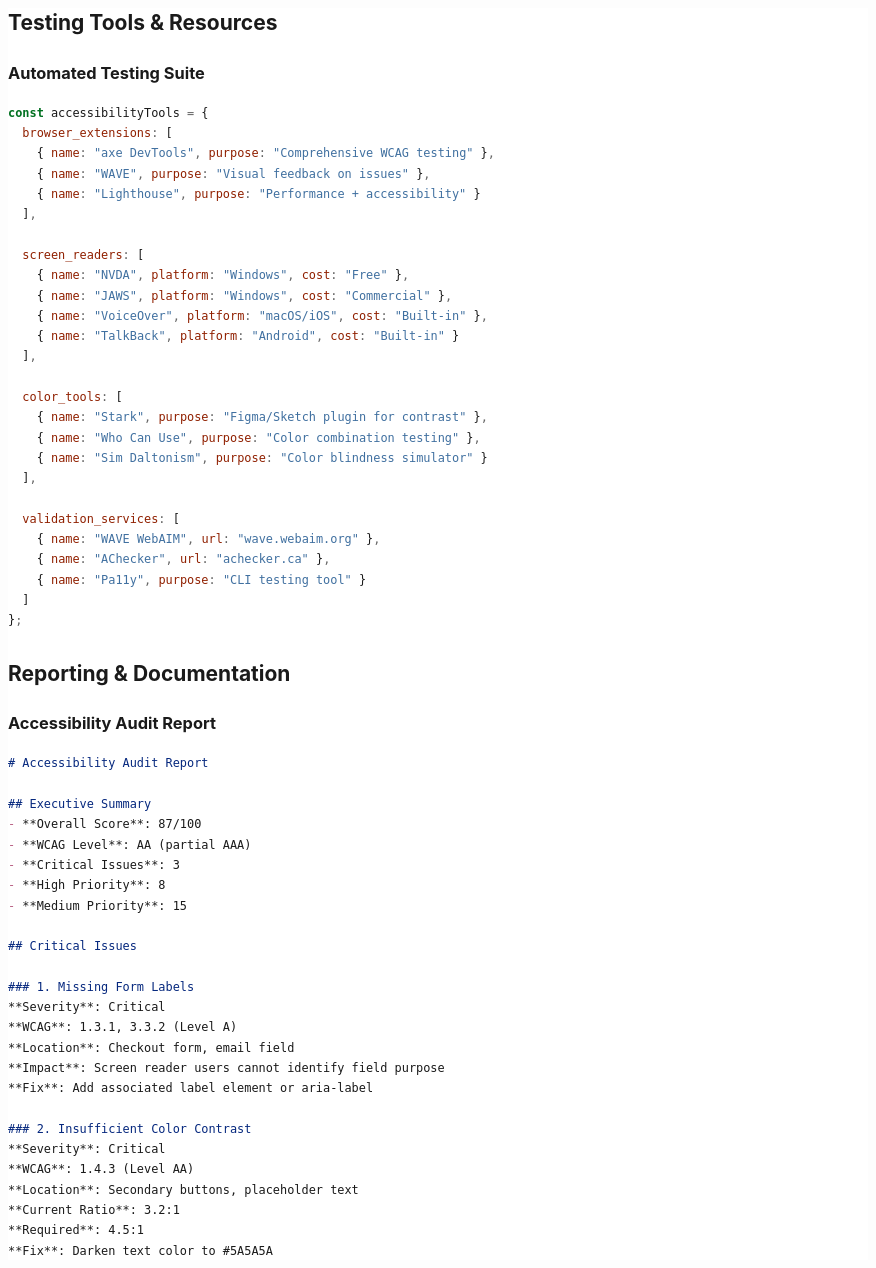## Testing Tools & Resources

### Automated Testing Suite
```javascript
const accessibilityTools = {
  browser_extensions: [
    { name: "axe DevTools", purpose: "Comprehensive WCAG testing" },
    { name: "WAVE", purpose: "Visual feedback on issues" },
    { name: "Lighthouse", purpose: "Performance + accessibility" }
  ],
  
  screen_readers: [
    { name: "NVDA", platform: "Windows", cost: "Free" },
    { name: "JAWS", platform: "Windows", cost: "Commercial" },
    { name: "VoiceOver", platform: "macOS/iOS", cost: "Built-in" },
    { name: "TalkBack", platform: "Android", cost: "Built-in" }
  ],
  
  color_tools: [
    { name: "Stark", purpose: "Figma/Sketch plugin for contrast" },
    { name: "Who Can Use", purpose: "Color combination testing" },
    { name: "Sim Daltonism", purpose: "Color blindness simulator" }
  ],
  
  validation_services: [
    { name: "WAVE WebAIM", url: "wave.webaim.org" },
    { name: "AChecker", url: "achecker.ca" },
    { name: "Pa11y", purpose: "CLI testing tool" }
  ]
};
```

## Reporting & Documentation

### Accessibility Audit Report
```markdown
# Accessibility Audit Report

## Executive Summary
- **Overall Score**: 87/100
- **WCAG Level**: AA (partial AAA)
- **Critical Issues**: 3
- **High Priority**: 8
- **Medium Priority**: 15

## Critical Issues

### 1. Missing Form Labels
**Severity**: Critical
**WCAG**: 1.3.1, 3.3.2 (Level A)
**Location**: Checkout form, email field
**Impact**: Screen reader users cannot identify field purpose
**Fix**: Add associated label element or aria-label

### 2. Insufficient Color Contrast
**Severity**: Critical  
**WCAG**: 1.4.3 (Level AA)
**Location**: Secondary buttons, placeholder text
**Current Ratio**: 3.2:1
**Required**: 4.5:1
**Fix**: Darken text color to #5A5A5A

```